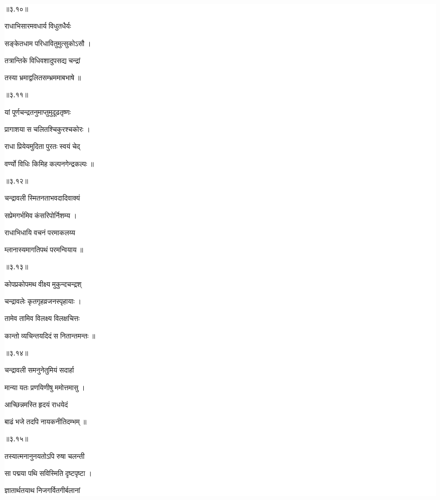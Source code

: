 ॥३.१०॥



राधाभिसारमवधार्य विधुतधैर्यः

सङ्केतधाम परिधावितुमुत्सुकोऽसौ ।

तत्रान्तिके विधिवशादुपसद्य चन्द्रां

तस्या भ्रमाद्वलितसम्भ्रममाबभाषे ॥

॥३.११॥



यां पूर्णचन्द्रतनुमाप्तुमुदूढतृष्णः

प्रागाशया स चलितश्चिकुरश्चकोरः ।

राधा प्रियेयमुदिता पुरतः स्वयं चेद्

वर्ण्यो विधिः किमिह कल्पनगेन्द्रकल्पः ॥

॥३.१२॥



चन्द्रावली स्मितनताभवदादिवाक्यं

सप्रेमगर्भमिव कंसरिपोर्निशम्य ।

राधाभिधायि वचनं परमाकलय्य

म्लानास्यमागतिपथं परमन्वियाय ॥

॥३.१३॥



कोपप्रकोपमथ वीक्ष्य मुकुन्दचन्द्रश्

चन्द्रावलेः कृतगृहव्रजनस्पृहायाः ।

तामेव तामिव विलक्ष्य विलक्षचित्तः

कान्तो व्यचिन्तयदिदं स नितान्तमन्तः ॥

॥३.१४॥



चन्द्रावली समनुनेतुमियं सदार्हा

मान्या यतः प्रणयिणीषु ममोत्तमासु ।

आच्छिन्नमस्ति हृदयं राधयेदं

बाढं भजे तदपि नायकनीतिदम्भम् ॥

॥३.१५॥



तस्यात्मनानुनयतोऽपि रुषा चलन्ती

सा पद्मया पथि सविस्मिति दृष्टपृष्टा ।

ज्ञातार्थतयाथ निजगर्वितगीर्बलानां
